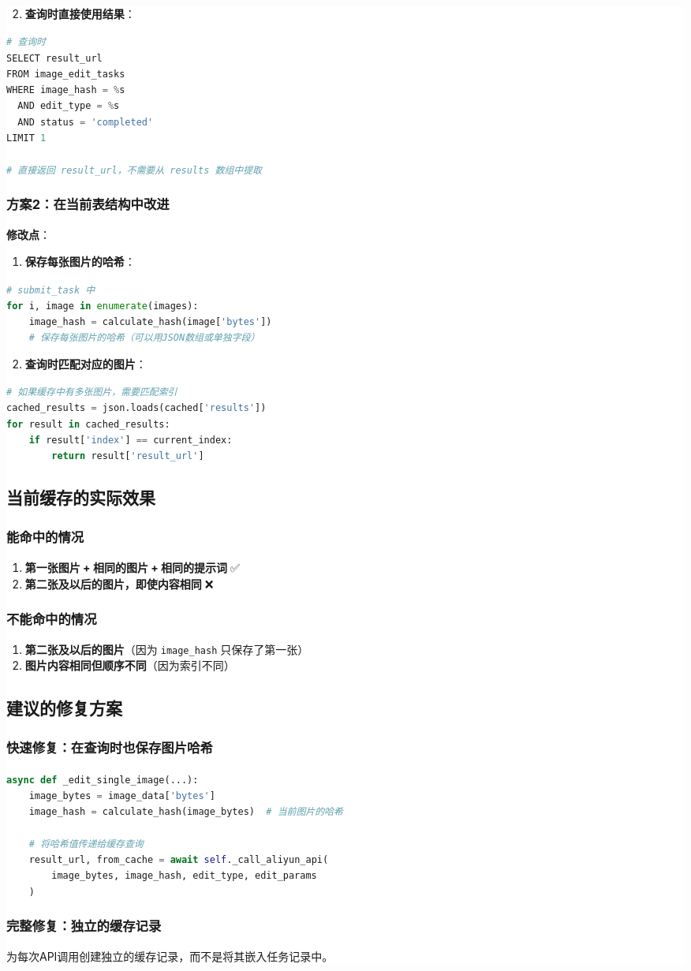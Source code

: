 2. **查询时直接使用结果**：
```python
# 查询时
SELECT result_url 
FROM image_edit_tasks 
WHERE image_hash = %s 
  AND edit_type = %s 
  AND status = 'completed'
LIMIT 1

# 直接返回 result_url，不需要从 results 数组中提取
```

### 方案2：在当前表结构中改进

**修改点**：

1. **保存每张图片的哈希**：
```python
# submit_task 中
for i, image in enumerate(images):
    image_hash = calculate_hash(image['bytes'])
    # 保存每张图片的哈希（可以用JSON数组或单独字段）
```

2. **查询时匹配对应的图片**：
```python
# 如果缓存中有多张图片，需要匹配索引
cached_results = json.loads(cached['results'])
for result in cached_results:
    if result['index'] == current_index:
        return result['result_url']
```

## 当前缓存的实际效果

### 能命中的情况

1. **第一张图片 + 相同的图片 + 相同的提示词** ✅
2. **第二张及以后的图片，即使内容相同** ❌

### 不能命中的情况

1. **第二张及以后的图片**（因为 `image_hash` 只保存了第一张）
2. **图片内容相同但顺序不同**（因为索引不同）

## 建议的修复方案

### 快速修复：在查询时也保存图片哈希

```python
async def _edit_single_image(...):
    image_bytes = image_data['bytes']
    image_hash = calculate_hash(image_bytes)  # 当前图片的哈希
    
    # 将哈希值传递给缓存查询
    result_url, from_cache = await self._call_aliyun_api(
        image_bytes, image_hash, edit_type, edit_params
    )
```

### 完整修复：独立的缓存记录

为每次API调用创建独立的缓存记录，而不是将其嵌入任务记录中。
